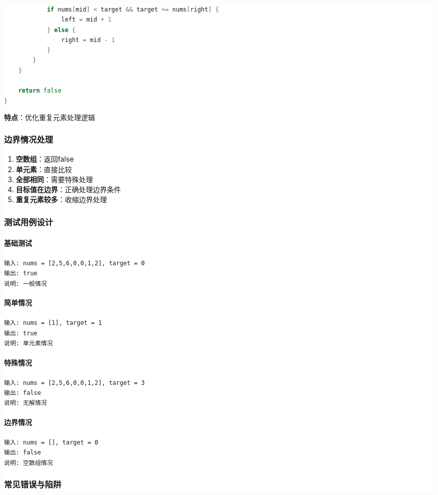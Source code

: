 ```go
            if nums[mid] < target && target <= nums[right] {
                left = mid + 1
            } else {
                right = mid - 1
            }
        }
    }
    
    return false
}
```

**特点**：优化重复元素处理逻辑

### 边界情况处理

1. **空数组**：返回false
2. **单元素**：直接比较
3. **全部相同**：需要特殊处理
4. **目标值在边界**：正确处理边界条件
5. **重复元素较多**：收缩边界处理

### 测试用例设计

#### 基础测试
```
输入: nums = [2,5,6,0,0,1,2], target = 0
输出: true
说明: 一般情况
```

#### 简单情况
```
输入: nums = [1], target = 1
输出: true
说明: 单元素情况
```

#### 特殊情况
```
输入: nums = [2,5,6,0,0,1,2], target = 3
输出: false
说明: 无解情况
```

#### 边界情况
```
输入: nums = [], target = 0
输出: false
说明: 空数组情况
```

### 常见错误与陷阱
